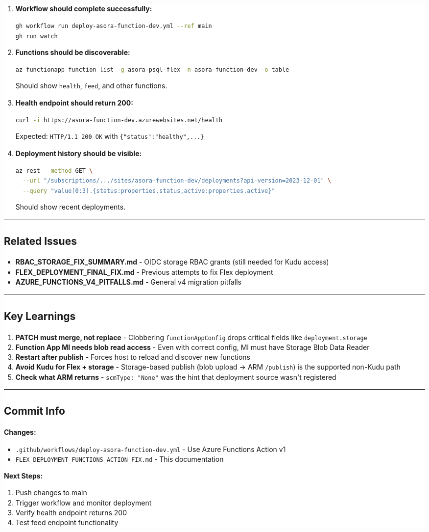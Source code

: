 1. **Workflow should complete successfully:**
   ```bash
   gh workflow run deploy-asora-function-dev.yml --ref main
   gh run watch
   ```

2. **Functions should be discoverable:**
   ```bash
   az functionapp function list -g asora-psql-flex -n asora-function-dev -o table
   ```
   Should show `health`, `feed`, and other functions.

3. **Health endpoint should return 200:**
   ```bash
   curl -i https://asora-function-dev.azurewebsites.net/health
   ```
   Expected: `HTTP/1.1 200 OK` with `{"status":"healthy",...}`

4. **Deployment history should be visible:**
   ```bash
   az rest --method GET \
     --url "/subscriptions/.../sites/asora-function-dev/deployments?api-version=2023-12-01" \
     --query "value[0:3].{status:properties.status,active:properties.active}"
   ```
   Should show recent deployments.

---

## Related Issues

- **RBAC_STORAGE_FIX_SUMMARY.md** - OIDC storage RBAC grants (still needed for Kudu access)
- **FLEX_DEPLOYMENT_FINAL_FIX.md** - Previous attempts to fix Flex deployment
- **AZURE_FUNCTIONS_V4_PITFALLS.md** - General v4 migration pitfalls

---

## Key Learnings

1. **PATCH must merge, not replace** - Clobbering `functionAppConfig` drops critical fields like `deployment.storage`
2. **Function App MI needs blob read access** - Even with correct config, MI must have Storage Blob Data Reader
3. **Restart after publish** - Forces host to reload and discover new functions
4. **Avoid Kudu for Flex + storage** - Storage-based publish (blob upload → ARM `/publish`) is the supported non-Kudu path
5. **Check what ARM returns** - `scmType: "None"` was the hint that deployment source wasn't registered

---

## Commit Info

**Changes:**
- `.github/workflows/deploy-asora-function-dev.yml` - Use Azure Functions Action v1
- `FLEX_DEPLOYMENT_FUNCTIONS_ACTION_FIX.md` - This documentation

**Next Steps:**
1. Push changes to main
2. Trigger workflow and monitor deployment
3. Verify health endpoint returns 200
4. Test feed endpoint functionality
